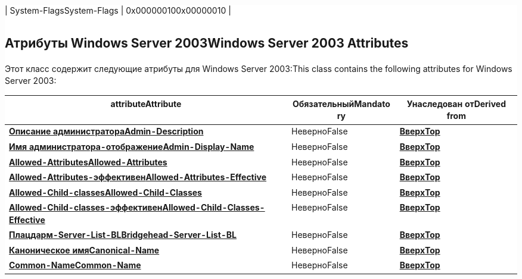 | <span data-ttu-id="844b8-148">System-Flags</span><span class="sxs-lookup"><span data-stu-id="844b8-148">System-Flags</span></span>                | <span data-ttu-id="844b8-149">0x00000010</span><span class="sxs-lookup"><span data-stu-id="844b8-149">0x00000010</span></span>                                                                                   |



## <a name="windows-server-2003-attributes"></a><span data-ttu-id="844b8-150">Атрибуты Windows Server 2003</span><span class="sxs-lookup"><span data-stu-id="844b8-150">Windows Server 2003 Attributes</span></span>

<span data-ttu-id="844b8-151">Этот класс содержит следующие атрибуты для Windows Server 2003:</span><span class="sxs-lookup"><span data-stu-id="844b8-151">This class contains the following attributes for Windows Server 2003:</span></span>



| <span data-ttu-id="844b8-152">attribute</span><span class="sxs-lookup"><span data-stu-id="844b8-152">Attribute</span></span>                                                                   | <span data-ttu-id="844b8-153">Обязательный</span><span class="sxs-lookup"><span data-stu-id="844b8-153">Mandatory</span></span> | <span data-ttu-id="844b8-154">Унаследован от</span><span class="sxs-lookup"><span data-stu-id="844b8-154">Derived from</span></span>                    |
|-----------------------------------------------------------------------------|-----------|---------------------------------|
| [<span data-ttu-id="844b8-155">**Описание администратора**</span><span class="sxs-lookup"><span data-stu-id="844b8-155">**Admin-Description**</span></span>](a-admindescription.md)                             | <span data-ttu-id="844b8-156">Неверно</span><span class="sxs-lookup"><span data-stu-id="844b8-156">False</span></span>     | [<span data-ttu-id="844b8-157">**Вверх**</span><span class="sxs-lookup"><span data-stu-id="844b8-157">**Top**</span></span>](c-top.md)<br/> |
| [<span data-ttu-id="844b8-158">**Имя администратора-отображение**</span><span class="sxs-lookup"><span data-stu-id="844b8-158">**Admin-Display-Name**</span></span>](a-admindisplayname.md)                            | <span data-ttu-id="844b8-159">Неверно</span><span class="sxs-lookup"><span data-stu-id="844b8-159">False</span></span>     | [<span data-ttu-id="844b8-160">**Вверх**</span><span class="sxs-lookup"><span data-stu-id="844b8-160">**Top**</span></span>](c-top.md)<br/> |
| [<span data-ttu-id="844b8-161">**Allowed-Attributes**</span><span class="sxs-lookup"><span data-stu-id="844b8-161">**Allowed-Attributes**</span></span>](a-allowedattributes.md)                           | <span data-ttu-id="844b8-162">Неверно</span><span class="sxs-lookup"><span data-stu-id="844b8-162">False</span></span>     | [<span data-ttu-id="844b8-163">**Вверх**</span><span class="sxs-lookup"><span data-stu-id="844b8-163">**Top**</span></span>](c-top.md)<br/> |
| [<span data-ttu-id="844b8-164">**Allowed-Attributes-эффективен**</span><span class="sxs-lookup"><span data-stu-id="844b8-164">**Allowed-Attributes-Effective**</span></span>](a-allowedattributeseffective.md)        | <span data-ttu-id="844b8-165">Неверно</span><span class="sxs-lookup"><span data-stu-id="844b8-165">False</span></span>     | [<span data-ttu-id="844b8-166">**Вверх**</span><span class="sxs-lookup"><span data-stu-id="844b8-166">**Top**</span></span>](c-top.md)<br/> |
| [<span data-ttu-id="844b8-167">**Allowed-Child-classes**</span><span class="sxs-lookup"><span data-stu-id="844b8-167">**Allowed-Child-Classes**</span></span>](a-allowedchildclasses.md)                      | <span data-ttu-id="844b8-168">Неверно</span><span class="sxs-lookup"><span data-stu-id="844b8-168">False</span></span>     | [<span data-ttu-id="844b8-169">**Вверх**</span><span class="sxs-lookup"><span data-stu-id="844b8-169">**Top**</span></span>](c-top.md)<br/> |
| [<span data-ttu-id="844b8-170">**Allowed-Child-classes-эффективен**</span><span class="sxs-lookup"><span data-stu-id="844b8-170">**Allowed-Child-Classes-Effective**</span></span>](a-allowedchildclasseseffective.md)   | <span data-ttu-id="844b8-171">Неверно</span><span class="sxs-lookup"><span data-stu-id="844b8-171">False</span></span>     | [<span data-ttu-id="844b8-172">**Вверх**</span><span class="sxs-lookup"><span data-stu-id="844b8-172">**Top**</span></span>](c-top.md)<br/> |
| [<span data-ttu-id="844b8-173">**Плацдарм-Server-List-BL**</span><span class="sxs-lookup"><span data-stu-id="844b8-173">**Bridgehead-Server-List-BL**</span></span>](a-bridgeheadserverlistbl.md)               | <span data-ttu-id="844b8-174">Неверно</span><span class="sxs-lookup"><span data-stu-id="844b8-174">False</span></span>     | [<span data-ttu-id="844b8-175">**Вверх**</span><span class="sxs-lookup"><span data-stu-id="844b8-175">**Top**</span></span>](c-top.md)<br/> |
| [<span data-ttu-id="844b8-176">**Каноническое имя**</span><span class="sxs-lookup"><span data-stu-id="844b8-176">**Canonical-Name**</span></span>](a-canonicalname.md)                                   | <span data-ttu-id="844b8-177">Неверно</span><span class="sxs-lookup"><span data-stu-id="844b8-177">False</span></span>     | [<span data-ttu-id="844b8-178">**Вверх**</span><span class="sxs-lookup"><span data-stu-id="844b8-178">**Top**</span></span>](c-top.md)<br/> |
| [<span data-ttu-id="844b8-179">**Common-Name**</span><span class="sxs-lookup"><span data-stu-id="844b8-179">**Common-Name**</span></span>](a-cn.md)                                                 | <span data-ttu-id="844b8-180">Неверно</span><span class="sxs-lookup"><span data-stu-id="844b8-180">False</span></span>     | [<span data-ttu-id="844b8-181">**Вверх**</span><span class="sxs-lookup"><span data-stu-id="844b8-181">**Top**</span></span>](c-top.md)<br/> |
